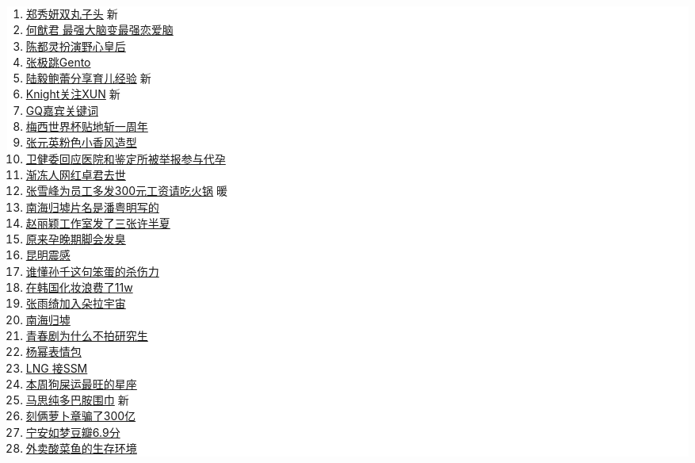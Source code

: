 1. [郑秀妍双丸子头](https://s.weibo.com//weibo?q=%23%E9%83%91%E7%A7%80%E5%A6%8D%E5%8F%8C%E4%B8%B8%E5%AD%90%E5%A4%B4%23&t=31&band_rank=41&Refer=top)
   新
1. [何猷君 最强大脑变最强恋爱脑](https://s.weibo.com//weibo?q=%E4%BD%95%E7%8C%B7%E5%90%9B%20%E6%9C%80%E5%BC%BA%E5%A4%A7%E8%84%91%E5%8F%98%E6%9C%80%E5%BC%BA%E6%81%8B%E7%88%B1%E8%84%91&t=31&band_rank=42&Refer=top)
1. [陈都灵扮演野心皇后](https://s.weibo.com//weibo?q=%E9%99%88%E9%83%BD%E7%81%B5%E6%89%AE%E6%BC%94%E9%87%8E%E5%BF%83%E7%9A%87%E5%90%8E&t=31&band_rank=43&Refer=top)
1. [张极跳Gento](https://s.weibo.com//weibo?q=%E5%BC%A0%E6%9E%81%E8%B7%B3Gento&t=31&band_rank=44&Refer=top)
1. [陆毅鲍蕾分享育儿经验](https://s.weibo.com//weibo?q=%E9%99%86%E6%AF%85%E9%B2%8D%E8%95%BE%E5%88%86%E4%BA%AB%E8%82%B2%E5%84%BF%E7%BB%8F%E9%AA%8C&t=31&band_rank=45&Refer=top)
   新
1. [Knight关注XUN](https://s.weibo.com//weibo?q=%23Knight%E5%85%B3%E6%B3%A8XUN%23&t=31&band_rank=46&Refer=top)
   新
1. [GQ嘉宾关键词](https://s.weibo.com//weibo?q=%23GQ%E5%98%89%E5%AE%BE%E5%85%B3%E9%94%AE%E8%AF%8D%23&t=31&band_rank=47&Refer=top)
1. [梅西世界杯贴地斩一周年](https://s.weibo.com//weibo?q=%E6%A2%85%E8%A5%BF%E4%B8%96%E7%95%8C%E6%9D%AF%E8%B4%B4%E5%9C%B0%E6%96%A9%E4%B8%80%E5%91%A8%E5%B9%B4&t=31&band_rank=48&Refer=top)
1. [张元英粉色小香风造型](https://s.weibo.com//weibo?q=%23%E5%BC%A0%E5%85%83%E8%8B%B1%E7%B2%89%E8%89%B2%E5%B0%8F%E9%A6%99%E9%A3%8E%E9%80%A0%E5%9E%8B%23&t=31&band_rank=49&Refer=top)
1. [卫健委回应医院和鉴定所被举报参与代孕](https://s.weibo.com//weibo?q=%23%E5%8D%AB%E5%81%A5%E5%A7%94%E5%9B%9E%E5%BA%94%E5%8C%BB%E9%99%A2%E5%92%8C%E9%89%B4%E5%AE%9A%E6%89%80%E8%A2%AB%E4%B8%BE%E6%8A%A5%E5%8F%82%E4%B8%8E%E4%BB%A3%E5%AD%95%23&t=31&band_rank=50&Refer=top)
1. [渐冻人网红卓君去世](https://s.weibo.com//weibo?q=%23%E6%B8%90%E5%86%BB%E4%BA%BA%E7%BD%91%E7%BA%A2%E5%8D%93%E5%90%9B%E5%8E%BB%E4%B8%96%23&t=31&band_rank=7&Refer=top)
1. [张雪峰为员工多发300元工资请吃火锅](https://s.weibo.com//weibo?q=%23%E5%BC%A0%E9%9B%AA%E5%B3%B0%E4%B8%BA%E5%91%98%E5%B7%A5%E5%A4%9A%E5%8F%91300%E5%85%83%E5%B7%A5%E8%B5%84%E8%AF%B7%E5%90%83%E7%81%AB%E9%94%85%23&t=31&band_rank=8&Refer=top)
   暖
1. [南海归墟片名是潘粤明写的](https://s.weibo.com//weibo?q=%23%E5%8D%97%E6%B5%B7%E5%BD%92%E5%A2%9F%E7%89%87%E5%90%8D%E6%98%AF%E6%BD%98%E7%B2%A4%E6%98%8E%E5%86%99%E7%9A%84%23&t=31&band_rank=9&Refer=top)
1. [赵丽颖工作室发了三张许半夏](https://s.weibo.com//weibo?q=%23%E8%B5%B5%E4%B8%BD%E9%A2%96%E5%B7%A5%E4%BD%9C%E5%AE%A4%E5%8F%91%E4%BA%86%E4%B8%89%E5%BC%A0%E8%AE%B8%E5%8D%8A%E5%A4%8F%23&t=31&band_rank=13&Refer=top)
1. [原来孕晚期脚会发臭](https://s.weibo.com//weibo?q=%E5%8E%9F%E6%9D%A5%E5%AD%95%E6%99%9A%E6%9C%9F%E8%84%9A%E4%BC%9A%E5%8F%91%E8%87%AD&t=31&band_rank=14&Refer=top)
1. [昆明震感](https://s.weibo.com//weibo?q=%E6%98%86%E6%98%8E%E9%9C%87%E6%84%9F&t=31&band_rank=17&Refer=top)
1. [谁懂孙千这句笨蛋的杀伤力](https://s.weibo.com//weibo?q=%E8%B0%81%E6%87%82%E5%AD%99%E5%8D%83%E8%BF%99%E5%8F%A5%E7%AC%A8%E8%9B%8B%E7%9A%84%E6%9D%80%E4%BC%A4%E5%8A%9B&t=31&band_rank=18&Refer=top)
1. [在韩国化妆浪费了11w](https://s.weibo.com//weibo?q=%E5%9C%A8%E9%9F%A9%E5%9B%BD%E5%8C%96%E5%A6%86%E6%B5%AA%E8%B4%B9%E4%BA%8611w&t=31&band_rank=19&Refer=top)
1. [张雨绮加入朵拉宇宙](https://s.weibo.com//weibo?q=%23%E5%BC%A0%E9%9B%A8%E7%BB%AE%E5%8A%A0%E5%85%A5%E6%9C%B5%E6%8B%89%E5%AE%87%E5%AE%99%23&t=31&band_rank=20&Refer=top)
1. [南海归墟](https://s.weibo.com//weibo?q=%E5%8D%97%E6%B5%B7%E5%BD%92%E5%A2%9F&t=31&band_rank=22&Refer=top)
1. [青春剧为什么不拍研究生](https://s.weibo.com//weibo?q=%23%E9%9D%92%E6%98%A5%E5%89%A7%E4%B8%BA%E4%BB%80%E4%B9%88%E4%B8%8D%E6%8B%8D%E7%A0%94%E7%A9%B6%E7%94%9F%23&t=31&band_rank=23&Refer=top)
1. [杨幂表情包](https://s.weibo.com//weibo?q=%E6%9D%A8%E5%B9%82%E8%A1%A8%E6%83%85%E5%8C%85&t=31&band_rank=24&Refer=top)
1. [LNG 接SSM](https://s.weibo.com//weibo?q=LNG%20%E6%8E%A5SSM&t=31&band_rank=25&Refer=top)
1. [本周狗屎运最旺的星座](https://s.weibo.com//weibo?q=%E6%9C%AC%E5%91%A8%E7%8B%97%E5%B1%8E%E8%BF%90%E6%9C%80%E6%97%BA%E7%9A%84%E6%98%9F%E5%BA%A7&t=31&band_rank=26&Refer=top)
1. [马思纯多巴胺围巾](https://s.weibo.com//weibo?q=%23%E9%A9%AC%E6%80%9D%E7%BA%AF%E5%A4%9A%E5%B7%B4%E8%83%BA%E5%9B%B4%E5%B7%BE%23&t=31&band_rank=28&Refer=top)
   新
1. [刻俩萝卜章骗了300亿](https://s.weibo.com//weibo?q=%23%E5%88%BB%E4%BF%A9%E8%90%9D%E5%8D%9C%E7%AB%A0%E9%AA%97%E4%BA%86300%E4%BA%BF%23&t=31&band_rank=29&Refer=top)
1. [宁安如梦豆瓣6.9分](https://s.weibo.com//weibo?q=%23%E5%AE%81%E5%AE%89%E5%A6%82%E6%A2%A6%E8%B1%86%E7%93%A36.9%E5%88%86%23&t=31&band_rank=32&Refer=top)
1. [外卖酸菜鱼的生存环境](https://s.weibo.com//weibo?q=%E5%A4%96%E5%8D%96%E9%85%B8%E8%8F%9C%E9%B1%BC%E7%9A%84%E7%94%9F%E5%AD%98%E7%8E%AF%E5%A2%83&t=31&band_rank=33&Refer=top)